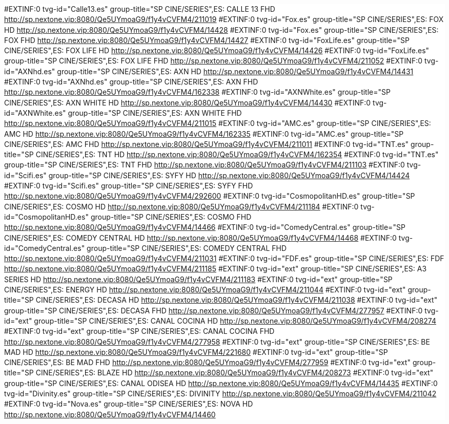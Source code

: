 #EXTINF:0 tvg-id="Calle13.es" group-title="SP CINE/SERIES",ES: CALLE 13 FHD
http://sp.nextone.vip:8080/Qe5UYmoaG9/f1y4vCVFM4/211019
#EXTINF:0 tvg-id="Fox.es" group-title="SP CINE/SERIES",ES: FOX HD
http://sp.nextone.vip:8080/Qe5UYmoaG9/f1y4vCVFM4/14428
#EXTINF:0 tvg-id="Fox.es" group-title="SP CINE/SERIES",ES: FOX FHD
http://sp.nextone.vip:8080/Qe5UYmoaG9/f1y4vCVFM4/14427
#EXTINF:0 tvg-id="FoxLife.es" group-title="SP CINE/SERIES",ES: FOX LIFE HD
http://sp.nextone.vip:8080/Qe5UYmoaG9/f1y4vCVFM4/14426
#EXTINF:0 tvg-id="FoxLife.es" group-title="SP CINE/SERIES",ES: FOX LIFE FHD
http://sp.nextone.vip:8080/Qe5UYmoaG9/f1y4vCVFM4/211052
#EXTINF:0 tvg-id="AXNhd.es" group-title="SP CINE/SERIES",ES: AXN HD
http://sp.nextone.vip:8080/Qe5UYmoaG9/f1y4vCVFM4/14431
#EXTINF:0 tvg-id="AXNhd.es" group-title="SP CINE/SERIES",ES: AXN FHD
http://sp.nextone.vip:8080/Qe5UYmoaG9/f1y4vCVFM4/162338
#EXTINF:0 tvg-id="AXNWhite.es" group-title="SP CINE/SERIES",ES: AXN WHITE HD
http://sp.nextone.vip:8080/Qe5UYmoaG9/f1y4vCVFM4/14430
#EXTINF:0 tvg-id="AXNWhite.es" group-title="SP CINE/SERIES",ES: AXN WHITE FHD
http://sp.nextone.vip:8080/Qe5UYmoaG9/f1y4vCVFM4/211015
#EXTINF:0 tvg-id="AMC.es" group-title="SP CINE/SERIES",ES: AMC HD
http://sp.nextone.vip:8080/Qe5UYmoaG9/f1y4vCVFM4/162335
#EXTINF:0 tvg-id="AMC.es" group-title="SP CINE/SERIES",ES: AMC FHD
http://sp.nextone.vip:8080/Qe5UYmoaG9/f1y4vCVFM4/211011
#EXTINF:0 tvg-id="TNT.es" group-title="SP CINE/SERIES",ES: TNT HD
http://sp.nextone.vip:8080/Qe5UYmoaG9/f1y4vCVFM4/162354
#EXTINF:0 tvg-id="TNT.es" group-title="SP CINE/SERIES",ES: TNT FHD
http://sp.nextone.vip:8080/Qe5UYmoaG9/f1y4vCVFM4/211103
#EXTINF:0 tvg-id="Scifi.es" group-title="SP CINE/SERIES",ES: SYFY HD
http://sp.nextone.vip:8080/Qe5UYmoaG9/f1y4vCVFM4/14424
#EXTINF:0 tvg-id="Scifi.es" group-title="SP CINE/SERIES",ES: SYFY FHD
http://sp.nextone.vip:8080/Qe5UYmoaG9/f1y4vCVFM4/292600
#EXTINF:0 tvg-id="CosmopolitanHD.es" group-title="SP CINE/SERIES",ES: COSMO HD
http://sp.nextone.vip:8080/Qe5UYmoaG9/f1y4vCVFM4/211184
#EXTINF:0 tvg-id="CosmopolitanHD.es" group-title="SP CINE/SERIES",ES: COSMO FHD
http://sp.nextone.vip:8080/Qe5UYmoaG9/f1y4vCVFM4/14466
#EXTINF:0 tvg-id="ComedyCentral.es" group-title="SP CINE/SERIES",ES: COMEDY CENTRAL HD
http://sp.nextone.vip:8080/Qe5UYmoaG9/f1y4vCVFM4/14468
#EXTINF:0 tvg-id="ComedyCentral.es" group-title="SP CINE/SERIES",ES: COMEDY CENTRAL FHD
http://sp.nextone.vip:8080/Qe5UYmoaG9/f1y4vCVFM4/211031
#EXTINF:0 tvg-id="FDF.es" group-title="SP CINE/SERIES",ES: FDF
http://sp.nextone.vip:8080/Qe5UYmoaG9/f1y4vCVFM4/211185
#EXTINF:0 tvg-id="ext" group-title="SP CINE/SERIES",ES: A3 SERIES HD
http://sp.nextone.vip:8080/Qe5UYmoaG9/f1y4vCVFM4/211183
#EXTINF:0 tvg-id="ext" group-title="SP CINE/SERIES",ES: ENERGY HD
http://sp.nextone.vip:8080/Qe5UYmoaG9/f1y4vCVFM4/211044
#EXTINF:0 tvg-id="ext" group-title="SP CINE/SERIES",ES: DECASA HD
http://sp.nextone.vip:8080/Qe5UYmoaG9/f1y4vCVFM4/211038
#EXTINF:0 tvg-id="ext" group-title="SP CINE/SERIES",ES: DECASA FHD
http://sp.nextone.vip:8080/Qe5UYmoaG9/f1y4vCVFM4/277957
#EXTINF:0 tvg-id="ext" group-title="SP CINE/SERIES",ES: CANAL COCINA HD
http://sp.nextone.vip:8080/Qe5UYmoaG9/f1y4vCVFM4/208274
#EXTINF:0 tvg-id="ext" group-title="SP CINE/SERIES",ES: CANAL COCINA FHD
http://sp.nextone.vip:8080/Qe5UYmoaG9/f1y4vCVFM4/277958
#EXTINF:0 tvg-id="ext" group-title="SP CINE/SERIES",ES: BE MAD HD
http://sp.nextone.vip:8080/Qe5UYmoaG9/f1y4vCVFM4/221680
#EXTINF:0 tvg-id="ext" group-title="SP CINE/SERIES",ES: BE MAD FHD
http://sp.nextone.vip:8080/Qe5UYmoaG9/f1y4vCVFM4/277959
#EXTINF:0 tvg-id="ext" group-title="SP CINE/SERIES",ES: BLAZE HD
http://sp.nextone.vip:8080/Qe5UYmoaG9/f1y4vCVFM4/208273
#EXTINF:0 tvg-id="ext" group-title="SP CINE/SERIES",ES: CANAL ODISEA HD
http://sp.nextone.vip:8080/Qe5UYmoaG9/f1y4vCVFM4/14435
#EXTINF:0 tvg-id="Divinity.es" group-title="SP CINE/SERIES",ES: DIVINITY
http://sp.nextone.vip:8080/Qe5UYmoaG9/f1y4vCVFM4/211042
#EXTINF:0 tvg-id="Nova.es" group-title="SP CINE/SERIES",ES: NOVA HD
http://sp.nextone.vip:8080/Qe5UYmoaG9/f1y4vCVFM4/14460